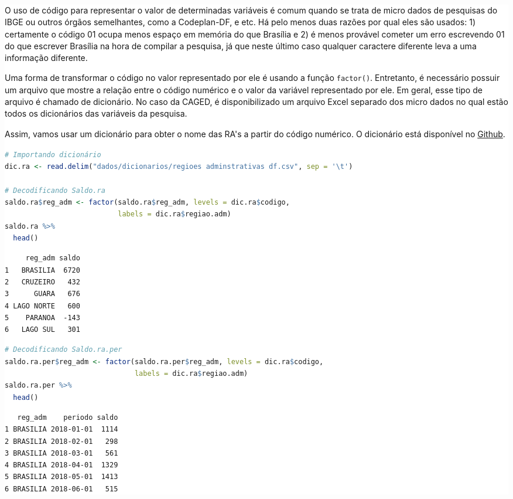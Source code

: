 O uso de código para representar o valor de determinadas variáveis é comum quando se trata de micro dados de pesquisas do IBGE ou outros órgãos semelhantes, como a Codeplan-DF, e etc. Há pelo menos duas razões por qual eles são usados: 1) certamente o código 01 ocupa menos espaço em memória do que Brasília e 2) é menos provável cometer um erro escrevendo 01 do que escrever Brasília na hora de compilar a pesquisa, já que neste último caso qualquer caractere diferente leva a uma informação diferente.

Uma forma de transformar o código no valor representado por ele é usando a função `factor()`. Entretanto, é necessário possuir um arquivo que mostre a  relação entre o código numérico e o valor da variável representado por ele. Em geral, esse tipo de arquivo é chamado de dicionário. No caso da CAGED, é disponibilizado um arquivo Excel separado dos micro dados no qual estão todos os dicionários das variáveis da pesquisa.

Assim, vamos usar um dicionário para obter o nome das RA's a partir do código numérico. O dicionário está disponível no [Github](https://github.com/NeurembergMatos/2019-03-04-teste).


```r
# Importando dicionário
dic.ra <- read.delim("dados/dicionarios/regioes adminstrativas df.csv", sep = '\t')

# Decodificando Saldo.ra
saldo.ra$reg_adm <- factor(saldo.ra$reg_adm, levels = dic.ra$codigo,
                           labels = dic.ra$regiao.adm)
saldo.ra %>% 
  head()
```

```
     reg_adm saldo
1   BRASILIA  6720
2   CRUZEIRO   432
3      GUARA   676
4 LAGO NORTE   600
5    PARANOA  -143
6   LAGO SUL   301
```

```r
# Decodificando Saldo.ra.per
saldo.ra.per$reg_adm <- factor(saldo.ra.per$reg_adm, levels = dic.ra$codigo,
                               labels = dic.ra$regiao.adm)
saldo.ra.per %>% 
  head()
```

```
   reg_adm    periodo saldo
1 BRASILIA 2018-01-01  1114
2 BRASILIA 2018-02-01   298
3 BRASILIA 2018-03-01   561
4 BRASILIA 2018-04-01  1329
5 BRASILIA 2018-05-01  1413
6 BRASILIA 2018-06-01   515
```
